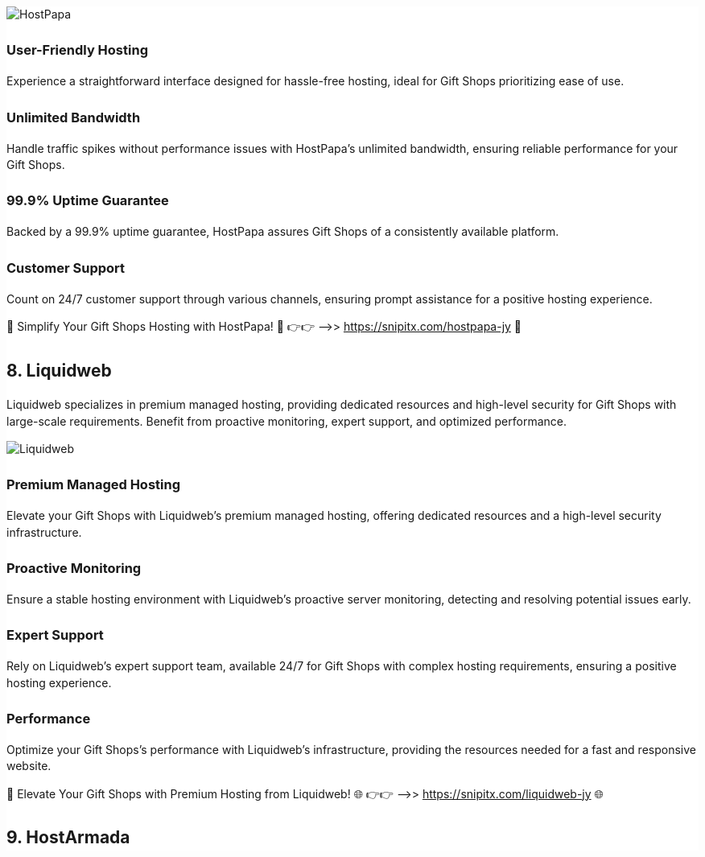 ![HostPapa](https://i.imgur.com/ouDTkvl.jpeg "HostPapa Hosting")

### User-Friendly Hosting
Experience a straightforward interface designed for hassle-free hosting, ideal for Gift Shops prioritizing ease of use.

### Unlimited Bandwidth
Handle traffic spikes without performance issues with HostPapa’s unlimited bandwidth, ensuring reliable performance for your Gift Shops.

### 99.9% Uptime Guarantee
Backed by a 99.9% uptime guarantee, HostPapa assures Gift Shops of a consistently available platform.

### Customer Support
Count on 24/7 customer support through various channels, ensuring prompt assistance for a positive hosting experience.

🌈 Simplify Your Gift Shops Hosting with HostPapa! 🚀
👉👉 -->> https://snipitx.com/hostpapa-jy 🚀

## 8. Liquidweb

Liquidweb specializes in premium managed hosting, providing dedicated resources and high-level security for Gift Shops with large-scale requirements. Benefit from proactive monitoring, expert support, and optimized performance.

![Liquidweb](https://i.imgur.com/4IvT9SC.jpeg "Liquidweb Hosting")

### Premium Managed Hosting
Elevate your Gift Shops with Liquidweb’s premium managed hosting, offering dedicated resources and a high-level security infrastructure.

### Proactive Monitoring
Ensure a stable hosting environment with Liquidweb’s proactive server monitoring, detecting and resolving potential issues early.

### Expert Support
Rely on Liquidweb’s expert support team, available 24/7 for Gift Shops with complex hosting requirements, ensuring a positive hosting experience.

### Performance
Optimize your Gift Shops’s performance with Liquidweb’s infrastructure, providing the resources needed for a fast and responsive website.

🚀 Elevate Your Gift Shops with Premium Hosting from Liquidweb! 🌐
👉👉 -->> https://snipitx.com/liquidweb-jy 🌐

## 9. HostArmada
